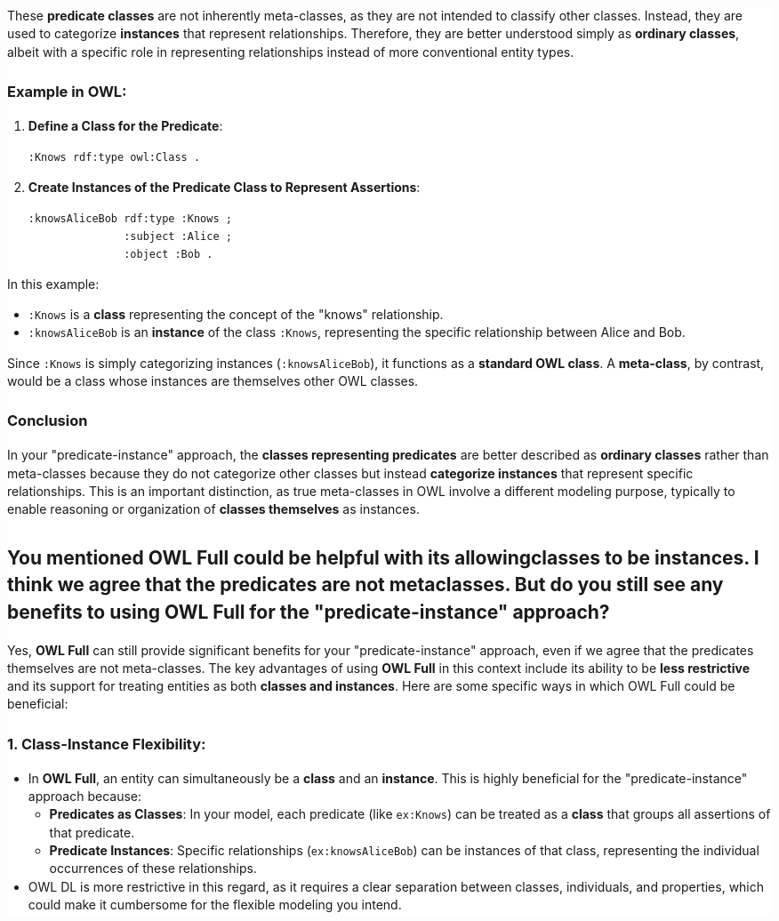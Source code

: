 These **predicate classes** are not inherently meta-classes, as they are not intended to classify other classes. Instead, they are used to categorize **instances** that represent relationships. Therefore, they are better understood simply as **ordinary classes**, albeit with a specific role in representing relationships instead of more conventional entity types.

### Example in OWL:

1. **Define a Class for the Predicate**:
   ```turtle
   :Knows rdf:type owl:Class .
   ```

2. **Create Instances of the Predicate Class to Represent Assertions**:
   ```turtle
   :knowsAliceBob rdf:type :Knows ;
                  :subject :Alice ;
                  :object :Bob .
   ```

In this example:
- `:Knows` is a **class** representing the concept of the "knows" relationship.
- `:knowsAliceBob` is an **instance** of the class `:Knows`, representing the specific relationship between Alice and Bob.

Since `:Knows` is simply categorizing instances (`:knowsAliceBob`), it functions as a **standard OWL class**. A **meta-class**, by contrast, would be a class whose instances are themselves other OWL classes.

### Conclusion

In your "predicate-instance" approach, the **classes representing predicates** are better described as **ordinary classes** rather than meta-classes because they do not categorize other classes but instead **categorize instances** that represent specific relationships. This is an important distinction, as true meta-classes in OWL involve a different modeling purpose, typically to enable reasoning or organization of **classes themselves** as instances.

## You mentioned OWL Full could be helpful with its allowing**classes to be instances**. I think we agree that the predicates are not metaclasses. But do you still see any benefits to using OWL Full for the "predicate-instance" approach?

Yes, **OWL Full** can still provide significant benefits for your "predicate-instance" approach, even if we agree that the predicates themselves are not meta-classes. The key advantages of using **OWL Full** in this context include its ability to be **less restrictive** and its support for treating entities as both **classes and instances**. Here are some specific ways in which OWL Full could be beneficial:

### 1. **Class-Instance Flexibility**:
   - In **OWL Full**, an entity can simultaneously be a **class** and an **instance**. This is highly beneficial for the "predicate-instance" approach because:
     - **Predicates as Classes**: In your model, each predicate (like `ex:Knows`) can be treated as a **class** that groups all assertions of that predicate.
     - **Predicate Instances**: Specific relationships (`ex:knowsAliceBob`) can be instances of that class, representing the individual occurrences of these relationships.
   - OWL DL is more restrictive in this regard, as it requires a clear separation between classes, individuals, and properties, which could make it cumbersome for the flexible modeling you intend.
